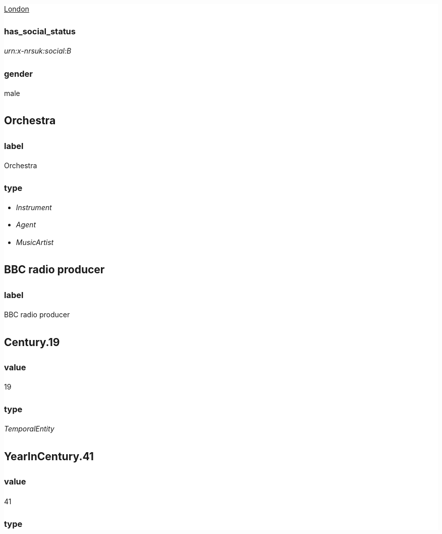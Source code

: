 [London](#London)

### has_social_status


*urn:x-nrsuk:social:B*

### gender


male

## Orchestra

### label


Orchestra

### type

 - *Instrument*

 - *Agent*

 - *MusicArtist*

## BBC radio producer

### label


BBC radio producer

## Century.19

### value


19

### type


*TemporalEntity*

## YearInCentury.41

### value


41

### type
